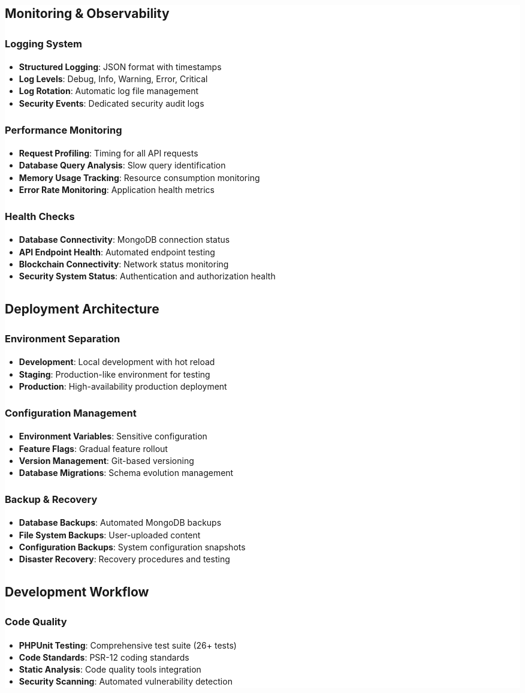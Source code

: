 ## Monitoring & Observability

### Logging System
- **Structured Logging**: JSON format with timestamps
- **Log Levels**: Debug, Info, Warning, Error, Critical
- **Log Rotation**: Automatic log file management
- **Security Events**: Dedicated security audit logs

### Performance Monitoring
- **Request Profiling**: Timing for all API requests
- **Database Query Analysis**: Slow query identification
- **Memory Usage Tracking**: Resource consumption monitoring
- **Error Rate Monitoring**: Application health metrics

### Health Checks
- **Database Connectivity**: MongoDB connection status
- **API Endpoint Health**: Automated endpoint testing
- **Blockchain Connectivity**: Network status monitoring
- **Security System Status**: Authentication and authorization health

## Deployment Architecture

### Environment Separation
- **Development**: Local development with hot reload
- **Staging**: Production-like environment for testing
- **Production**: High-availability production deployment

### Configuration Management
- **Environment Variables**: Sensitive configuration
- **Feature Flags**: Gradual feature rollout
- **Version Management**: Git-based versioning
- **Database Migrations**: Schema evolution management

### Backup & Recovery
- **Database Backups**: Automated MongoDB backups
- **File System Backups**: User-uploaded content
- **Configuration Backups**: System configuration snapshots
- **Disaster Recovery**: Recovery procedures and testing

## Development Workflow

### Code Quality
- **PHPUnit Testing**: Comprehensive test suite (26+ tests)
- **Code Standards**: PSR-12 coding standards
- **Static Analysis**: Code quality tools integration
- **Security Scanning**: Automated vulnerability detection
